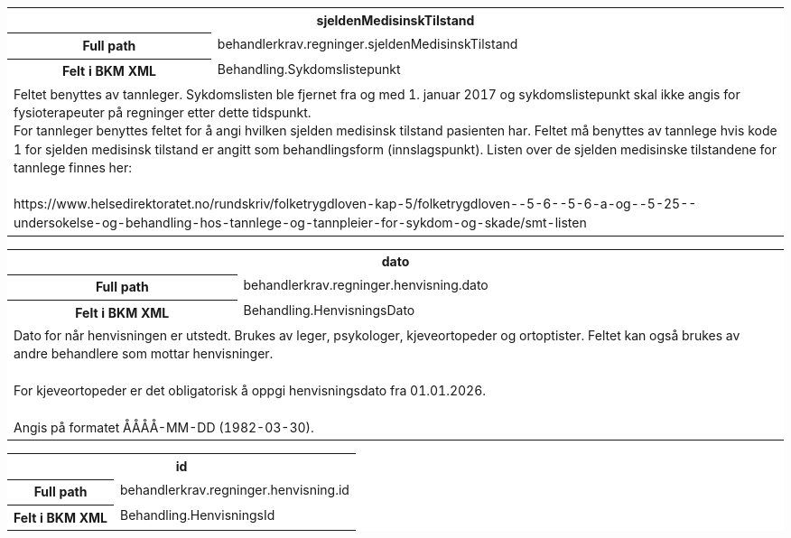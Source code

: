 <table>
  <tbody>
    <tr>
      <th colspan="2">sjeldenMedisinskTilstand</th>
    </tr>
    <tr>
      <th>Full path</th>
      <td>behandlerkrav.regninger.sjeldenMedisinskTilstand</td>
    </tr>
    <tr>
      <th>Felt i BKM XML</th>
      <td>Behandling.Sykdomslistepunkt</td>
    </tr>
    <tr>
      <td colspan="2">
Feltet benyttes av tannleger. Sykdomslisten ble fjernet fra og med 1. januar 2017 og sykdomslistepunkt skal ikke angis for fysioterapeuter på regninger etter dette tidspunkt.<br>For tannleger benyttes feltet for å angi hvilken sjelden medisinsk tilstand pasienten har. Feltet må benyttes av tannlege hvis kode 1 for sjelden medisinsk tilstand er angitt som behandlingsform (innslagspunkt). Listen over de sjelden medisinske tilstandene for tannlege finnes her:<br><br>https://www.helsedirektoratet.no/rundskriv/folketrygdloven-kap-5/folketrygdloven--5-6--5-6-a-og--5-25--undersokelse-og-behandling-hos-tannlege-og-tannpleier-for-sykdom-og-skade/smt-listen
      </td>
    </tr>
  </tbody>
</table>

<table>
  <tbody>
    <tr>
      <th colspan="2">dato</th>
    </tr>
    <tr>
      <th>Full path</th>
      <td>behandlerkrav.regninger.henvisning.dato</td>
    </tr>
    <tr>
      <th>Felt i BKM XML</th>
      <td>Behandling.HenvisningsDato</td>
    </tr>
    <tr>
      <td colspan="2">
Dato for når henvisningen er utstedt. Brukes av leger, psykologer, kjeveortopeder og ortoptister. Feltet kan også brukes av andre behandlere som mottar henvisninger.<br><br>For kjeveortopeder er det obligatorisk å oppgi henvisningsdato fra 01.01.2026. <br><br>Angis på formatet ÅÅÅÅ-MM-DD (1982-03-30). 
      </td>
    </tr>
  </tbody>
</table>

<table>
  <tbody>
    <tr>
      <th colspan="2">id</th>
    </tr>
    <tr>
      <th>Full path</th>
      <td>behandlerkrav.regninger.henvisning.id</td>
    </tr>
    <tr>
      <th>Felt i BKM XML</th>
      <td>Behandling.HenvisningsId</td>
    </tr>